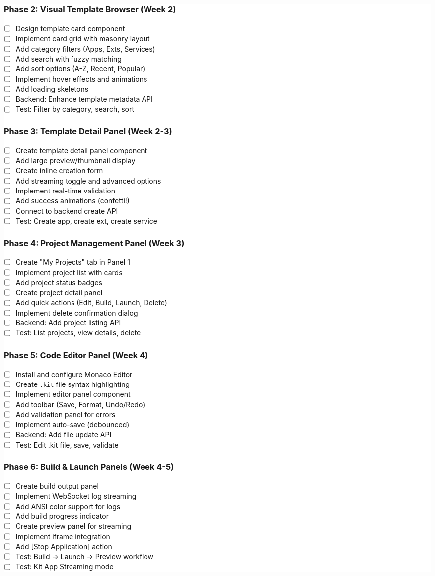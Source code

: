 ### Phase 2: Visual Template Browser (Week 2)
- [ ] Design template card component
- [ ] Implement card grid with masonry layout
- [ ] Add category filters (Apps, Exts, Services)
- [ ] Add search with fuzzy matching
- [ ] Add sort options (A-Z, Recent, Popular)
- [ ] Implement hover effects and animations
- [ ] Add loading skeletons
- [ ] Backend: Enhance template metadata API
- [ ] Test: Filter by category, search, sort

### Phase 3: Template Detail Panel (Week 2-3)
- [ ] Create template detail panel component
- [ ] Add large preview/thumbnail display
- [ ] Create inline creation form
- [ ] Add streaming toggle and advanced options
- [ ] Implement real-time validation
- [ ] Add success animations (confetti!)
- [ ] Connect to backend create API
- [ ] Test: Create app, create ext, create service

### Phase 4: Project Management Panel (Week 3)
- [ ] Create "My Projects" tab in Panel 1
- [ ] Implement project list with cards
- [ ] Add project status badges
- [ ] Create project detail panel
- [ ] Add quick actions (Edit, Build, Launch, Delete)
- [ ] Implement delete confirmation dialog
- [ ] Backend: Add project listing API
- [ ] Test: List projects, view details, delete

### Phase 5: Code Editor Panel (Week 4)
- [ ] Install and configure Monaco Editor
- [ ] Create `.kit` file syntax highlighting
- [ ] Implement editor panel component
- [ ] Add toolbar (Save, Format, Undo/Redo)
- [ ] Add validation panel for errors
- [ ] Implement auto-save (debounced)
- [ ] Backend: Add file update API
- [ ] Test: Edit .kit file, save, validate

### Phase 6: Build & Launch Panels (Week 4-5)
- [ ] Create build output panel
- [ ] Implement WebSocket log streaming
- [ ] Add ANSI color support for logs
- [ ] Add build progress indicator
- [ ] Create preview panel for streaming
- [ ] Implement iframe integration
- [ ] Add [Stop Application] action
- [ ] Test: Build → Launch → Preview workflow
- [ ] Test: Kit App Streaming mode
